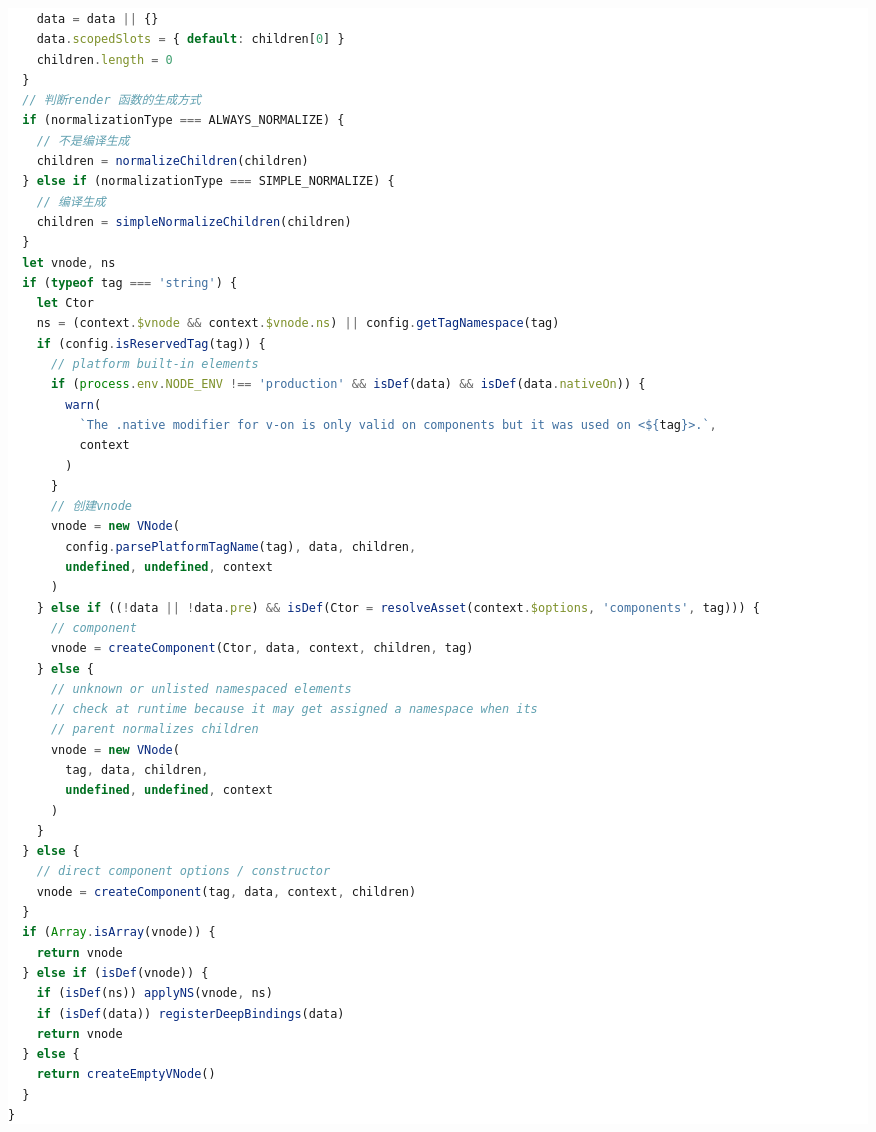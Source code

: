 ```js
    data = data || {}
    data.scopedSlots = { default: children[0] }
    children.length = 0
  }
  // 判断render 函数的生成方式
  if (normalizationType === ALWAYS_NORMALIZE) {
    // 不是编译生成
    children = normalizeChildren(children)
  } else if (normalizationType === SIMPLE_NORMALIZE) {
    // 编译生成
    children = simpleNormalizeChildren(children)
  }
  let vnode, ns
  if (typeof tag === 'string') {
    let Ctor
    ns = (context.$vnode && context.$vnode.ns) || config.getTagNamespace(tag)
    if (config.isReservedTag(tag)) {
      // platform built-in elements
      if (process.env.NODE_ENV !== 'production' && isDef(data) && isDef(data.nativeOn)) {
        warn(
          `The .native modifier for v-on is only valid on components but it was used on <${tag}>.`,
          context
        )
      }
      // 创建vnode
      vnode = new VNode(
        config.parsePlatformTagName(tag), data, children,
        undefined, undefined, context
      )
    } else if ((!data || !data.pre) && isDef(Ctor = resolveAsset(context.$options, 'components', tag))) {
      // component
      vnode = createComponent(Ctor, data, context, children, tag)
    } else {
      // unknown or unlisted namespaced elements
      // check at runtime because it may get assigned a namespace when its
      // parent normalizes children
      vnode = new VNode(
        tag, data, children,
        undefined, undefined, context
      )
    }
  } else {
    // direct component options / constructor
    vnode = createComponent(tag, data, context, children)
  }
  if (Array.isArray(vnode)) {
    return vnode
  } else if (isDef(vnode)) {
    if (isDef(ns)) applyNS(vnode, ns)
    if (isDef(data)) registerDeepBindings(data)
    return vnode
  } else {
    return createEmptyVNode()
  }
}

```
